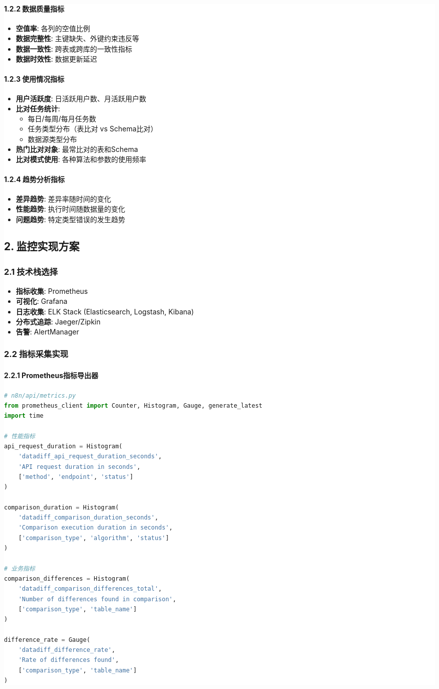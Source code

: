 #### 1.2.2 数据质量指标
- **空值率**: 各列的空值比例
- **数据完整性**: 主键缺失、外键约束违反等
- **数据一致性**: 跨表或跨库的一致性指标
- **数据时效性**: 数据更新延迟

#### 1.2.3 使用情况指标
- **用户活跃度**: 日活跃用户数、月活跃用户数
- **比对任务统计**:
  - 每日/每周/每月任务数
  - 任务类型分布（表比对 vs Schema比对）
  - 数据源类型分布
- **热门比对对象**: 最常比对的表和Schema
- **比对模式使用**: 各种算法和参数的使用频率

#### 1.2.4 趋势分析指标
- **差异趋势**: 差异率随时间的变化
- **性能趋势**: 执行时间随数据量的变化
- **问题趋势**: 特定类型错误的发生趋势

## 2. 监控实现方案

### 2.1 技术栈选择
- **指标收集**: Prometheus
- **可视化**: Grafana
- **日志收集**: ELK Stack (Elasticsearch, Logstash, Kibana)
- **分布式追踪**: Jaeger/Zipkin
- **告警**: AlertManager

### 2.2 指标采集实现

#### 2.2.1 Prometheus指标导出器
```python
# n8n/api/metrics.py
from prometheus_client import Counter, Histogram, Gauge, generate_latest
import time

# 性能指标
api_request_duration = Histogram(
    'datadiff_api_request_duration_seconds',
    'API request duration in seconds',
    ['method', 'endpoint', 'status']
)

comparison_duration = Histogram(
    'datadiff_comparison_duration_seconds',
    'Comparison execution duration in seconds',
    ['comparison_type', 'algorithm', 'status']
)

# 业务指标
comparison_differences = Histogram(
    'datadiff_comparison_differences_total',
    'Number of differences found in comparison',
    ['comparison_type', 'table_name']
)

difference_rate = Gauge(
    'datadiff_difference_rate',
    'Rate of differences found',
    ['comparison_type', 'table_name']
)
```